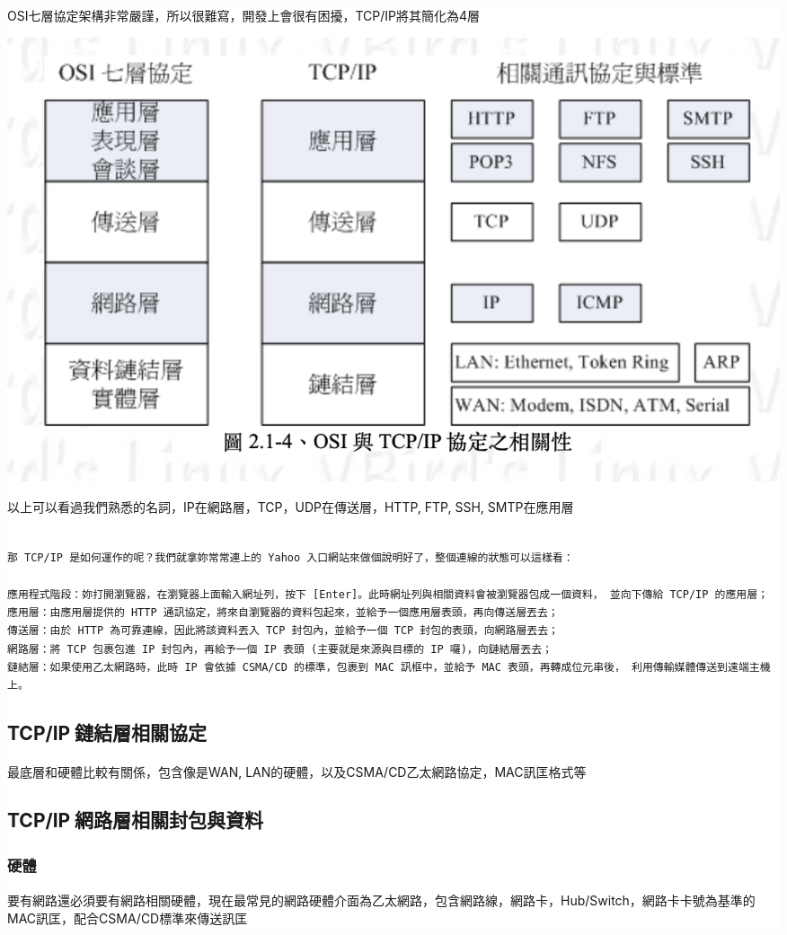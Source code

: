 OSI七層協定架構非常嚴謹，所以很難寫，開發上會很有困擾，TCP/IP將其簡化為4層

<img src='../images/8_add_2.png'></img>

以上可以看過我們熟悉的名詞，IP在網路層，TCP，UDP在傳送層，HTTP, FTP, SSH, SMTP在應用層

``` 

那 TCP/IP 是如何運作的呢？我們就拿妳常常連上的 Yahoo 入口網站來做個說明好了，整個連線的狀態可以這樣看：

應用程式階段：妳打開瀏覽器，在瀏覽器上面輸入網址列，按下 [Enter]。此時網址列與相關資料會被瀏覽器包成一個資料， 並向下傳給 TCP/IP 的應用層；
應用層：由應用層提供的 HTTP 通訊協定，將來自瀏覽器的資料包起來，並給予一個應用層表頭，再向傳送層丟去；
傳送層：由於 HTTP 為可靠連線，因此將該資料丟入 TCP 封包內，並給予一個 TCP 封包的表頭，向網路層丟去；
網路層：將 TCP 包裹包進 IP 封包內，再給予一個 IP 表頭 (主要就是來源與目標的 IP 囉)，向鏈結層丟去；
鏈結層：如果使用乙太網路時，此時 IP 會依據 CSMA/CD 的標準，包裹到 MAC 訊框中，並給予 MAC 表頭，再轉成位元串後， 利用傳輸媒體傳送到遠端主機上。

```

## TCP/IP 鏈結層相關協定

最底層和硬體比較有關係，包含像是WAN, LAN的硬體，以及CSMA/CD乙太網路協定，MAC訊匡格式等

## TCP/IP 網路層相關封包與資料

### 硬體

要有網路還必須要有網路相關硬體，現在最常見的網路硬體介面為乙太網路，包含網路線，網路卡，Hub/Switch，網路卡卡號為基準的MAC訊匡，配合CSMA/CD標準來傳送訊匡
